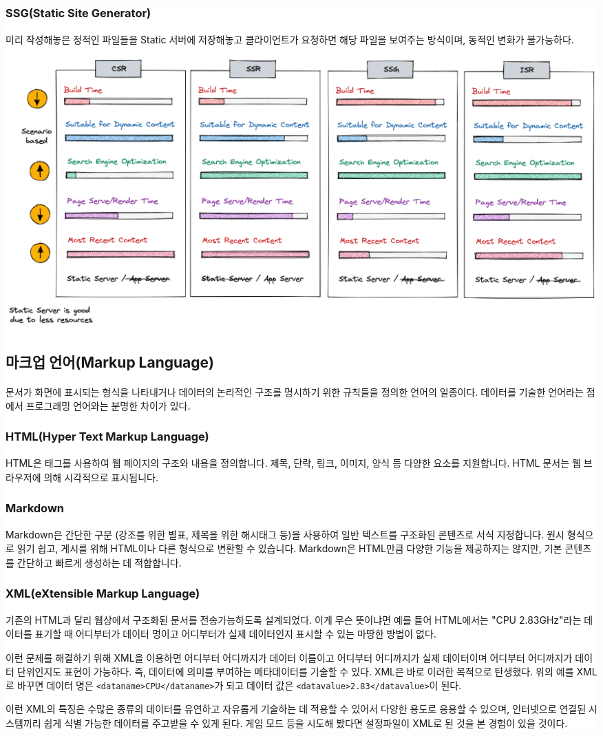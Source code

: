 ### SSG(Static Site Generator)

미리 작성해놓은 정적인 파일들을 Static 서버에 저장해놓고 클라이언트가 요청하면 해당 파일을 보여주는 방식이며, 동적인 변화가 불가능하다.

![compare_rendering](assets/compare_rendering.png)

## 마크업 언어(Markup Language)

문서가 화면에 표시되는 형식을 나타내거나 데이터의 논리적인 구조를 명시하기 위한 규칙들을 정의한 언어의 일종이다. 데이터를 기술한 언어라는 점에서 프로그래밍 언어와는 분명한 차이가 있다.

### HTML(Hyper Text Markup Language)

HTML은 태그를 사용하여 웹 페이지의 구조와 내용을 정의합니다. 제목, 단락, 링크, 이미지, 양식 등 다양한 요소를 지원합니다. HTML 문서는 웹 브라우저에 의해 시각적으로 표시됩니다.

### Markdown

Markdown은 간단한 구문 (강조를 위한 별표, 제목을 위한 해시태그 등)을 사용하여 일반 텍스트를 구조화된 콘텐츠로 서식 지정합니다. 원시 형식으로 읽기 쉽고, 게시를 위해 HTML이나 다른 형식으로 변환할 수 있습니다. Markdown은 HTML만큼 다양한 기능을 제공하지는 않지만, 기본 콘텐츠를 간단하고 빠르게 생성하는 데 적합합니다.

### XML(eXtensible Markup Language)

기존의 HTML과 달리 웹상에서 구조화된 문서를 전송가능하도록 설계되었다. 이게 무슨 뜻이냐면 예를 들어 HTML에서는 "CPU 2.83GHz"라는 데이터를 표기할 때 어디부터가 데이터 명이고 어디부터가 실제 데이터인지 표시할 수 있는 마땅한 방법이 없다.

이런 문제를 해결하기 위해 XML을 이용하면 어디부터 어디까지가 데이터 이름이고 어디부터 어디까지가 실제 데이터이며 어디부터 어디까지가 데이터 단위인지도 표현이 가능하다. 즉, 데이터에 의미를 부여하는 메타데이터를 기술할 수 있다. XML은 바로 이러한 목적으로 탄생했다. 위의 예를 XML로 바꾸면 데이터 명은 `<dataname>CPU</dataname>`가 되고 데이터 값은 `<datavalue>2.83</datavalue>`이 된다.

이런 XML의 특징은 수많은 종류의 데이터를 유연하고 자유롭게 기술하는 데 적용할 수 있어서 다양한 용도로 응용할 수 있으며, 인터넷으로 연결된 시스템끼리 쉽게 식별 가능한 데이터를 주고받을 수 있게 된다. 게임 모드 등을 시도해 봤다면 설정파일이 XML로 된 것을 본 경험이 있을 것이다.
